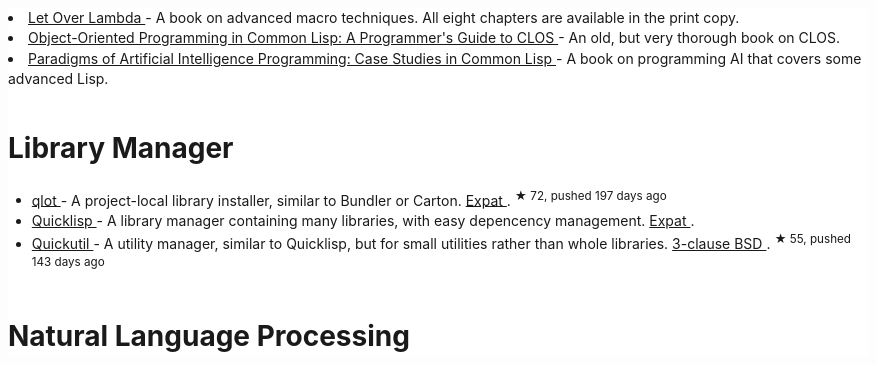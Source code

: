  <li>
  <a href="http://letoverlambda.com/">
   Let Over Lambda
  </a>
  - A book on advanced macro techniques. All eight chapters are available in the print copy.
 </li>
 <li>
  <a href="http://www.goodreads.com/book/show/1175730.Object_Oriented_Programming_in_Common_LISP">
   Object-Oriented Programming in Common Lisp: A Programmer's Guide to CLOS
  </a>
  - An old, but very thorough book on CLOS.
 </li>
 <li>
  <a href="http://norvig.com/paip.html">
   Paradigms of Artificial Intelligence Programming: Case Studies in Common Lisp
  </a>
  - A book on programming AI that covers some advanced Lisp.
 </li>
</ul>
<h1>
 Library Manager
</h1>
<ul>
 <li>
  <a href="https://github.com/fukamachi/qlot">
   qlot
  </a>
  - A project-local library installer, similar to Bundler or Carton.
  <a href="http://directory.fsf.org/wiki/License:Expat">
   Expat
  </a>
  .
  <sup>
   &#9733 72, pushed 197 days ago
  </sup>
 </li>
 <li>
  <a href="https://www.quicklisp.org/beta/">
   Quicklisp
  </a>
  - A library manager containing many libraries, with easy depencency management.
  <a href="http://directory.fsf.org/wiki/License:Expat">
   Expat
  </a>
  .
 </li>
 <li>
  <a href="https://github.com/tarballs-are-good/quickutil">
   Quickutil
  </a>
  - A utility manager, similar to Quicklisp, but for small utilities rather than whole libraries.
  <a href="http://directory.fsf.org/wiki/License:BSD_3Clause">
   3-clause BSD
  </a>
  .
  <sup>
   &#9733 55, pushed 143 days ago
  </sup>
 </li>
</ul>
<h1>
 Natural Language Processing
</h1>
<ul>